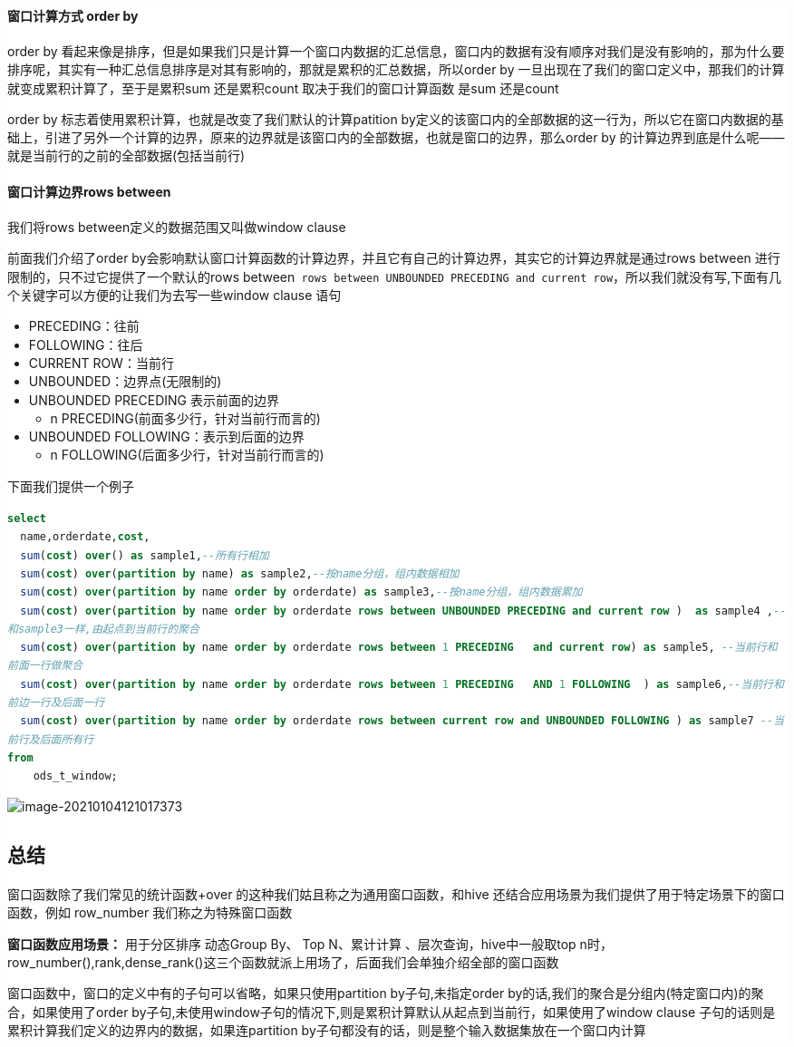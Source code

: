 #### 窗口计算方式 order by

order by  看起来像是排序，但是如果我们只是计算一个窗口内数据的汇总信息，窗口内的数据有没有顺序对我们是没有影响的，那为什么要排序呢，其实有一种汇总信息排序是对其有影响的，那就是累积的汇总数据，所以order by 一旦出现在了我们的窗口定义中，那我们的计算就变成累积计算了，至于是累积sum 还是累积count 取决于我们的窗口计算函数 是sum 还是count

order by 标志着使用累积计算，也就是改变了我们默认的计算patition by定义的该窗口内的全部数据的这一行为，所以它在窗口内数据的基础上，引进了另外一个计算的边界，原来的边界就是该窗口内的全部数据，也就是窗口的边界，那么order by 的计算边界到底是什么呢——就是当前行的之前的全部数据(包括当前行)



#### 窗口计算边界rows between

我们将rows between定义的数据范围又叫做window clause

前面我们介绍了order by会影响默认窗口计算函数的计算边界，并且它有自己的计算边界，其实它的计算边界就是通过rows between 进行限制的，只不过它提供了一个默认的rows between` rows between UNBOUNDED PRECEDING and current row`，所以我们就没有写,下面有几个关键字可以方便的让我们为去写一些window clause 语句

- PRECEDING：往前 
- FOLLOWING：往后 
- CURRENT ROW：当前行 
- UNBOUNDED：边界点(无限制的)
- UNBOUNDED PRECEDING 表示前面的边界
  - n PRECEDING(前面多少行，针对当前行而言的)
- UNBOUNDED FOLLOWING：表示到后面的边界
  - n FOLLOWING(后面多少行，针对当前行而言的)

下面我们提供一个例子

```sql
select 
  name,orderdate,cost,
  sum(cost) over() as sample1,--所有行相加
  sum(cost) over(partition by name) as sample2,--按name分组，组内数据相加
  sum(cost) over(partition by name order by orderdate) as sample3,--按name分组，组内数据累加
  sum(cost) over(partition by name order by orderdate rows between UNBOUNDED PRECEDING and current row )  as sample4 ,--和sample3一样,由起点到当前行的聚合
  sum(cost) over(partition by name order by orderdate rows between 1 PRECEDING   and current row) as sample5, --当前行和前面一行做聚合
  sum(cost) over(partition by name order by orderdate rows between 1 PRECEDING   AND 1 FOLLOWING  ) as sample6,--当前行和前边一行及后面一行
  sum(cost) over(partition by name order by orderdate rows between current row and UNBOUNDED FOLLOWING ) as sample7 --当前行及后面所有行
from 
	ods_t_window;
```

![image-20210104121017373](https://kingcall.oss-cn-hangzhou.aliyuncs.com/blog/img/image-20210104121017373.png)



## 总结

窗口函数除了我们常见的统计函数+over 的这种我们姑且称之为通用窗口函数，和hive 还结合应用场景为我们提供了用于特定场景下的窗口函数，例如 row_number 我们称之为特殊窗口函数

**窗口函数应用场景：** 用于分区排序  动态Group By、 Top N、累计计算 、层次查询，hive中一般取top n时，row_number(),rank,dense_rank()这三个函数就派上用场了，后面我们会单独介绍全部的窗口函数

窗口函数中，窗口的定义中有的子句可以省略，如果只使用partition by子句,未指定order by的话,我们的聚合是分组内(特定窗口内)的聚合，如果使用了order by子句,未使用window子句的情况下,则是累积计算默认从起点到当前行，如果使用了window clause 子句的话则是累积计算我们定义的边界内的数据，如果连partition  by子句都没有的话，则是整个输入数据集放在一个窗口内计算



